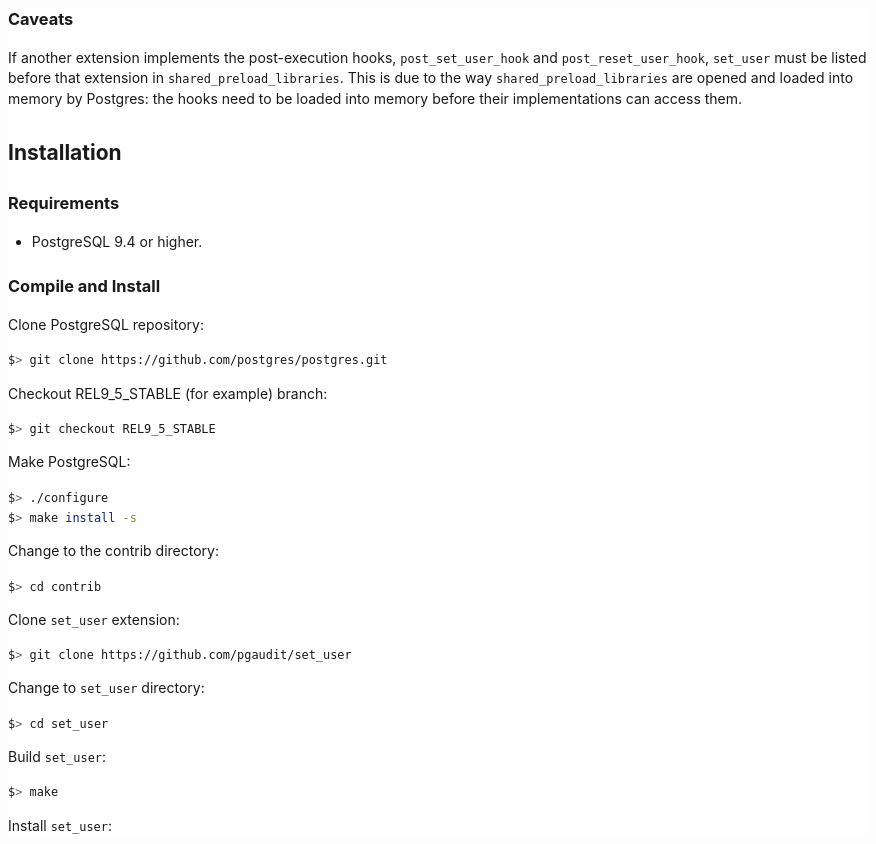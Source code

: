 ### Caveats

If another extension implements the post-execution hooks, `post_set_user_hook`
and `post_reset_user_hook`, `set_user` must be listed before that extension in
`shared_preload_libraries`. This is due to the way `shared_preload_libraries`
are opened and loaded into memory by Postgres: the hooks need to be loaded into
memory before their implementations can access them.

## Installation

### Requirements

* PostgreSQL 9.4 or higher.

### Compile and Install

Clone PostgreSQL repository:

```bash
$> git clone https://github.com/postgres/postgres.git
```

Checkout REL9_5_STABLE (for example) branch:

```bash
$> git checkout REL9_5_STABLE
```

Make PostgreSQL:

```bash
$> ./configure
$> make install -s
```

Change to the contrib directory:

```bash
$> cd contrib
```

Clone `set_user` extension:

```bash
$> git clone https://github.com/pgaudit/set_user
```

Change to `set_user` directory:

```bash
$> cd set_user
```

Build `set_user`:

```bash
$> make
```

Install `set_user`:
